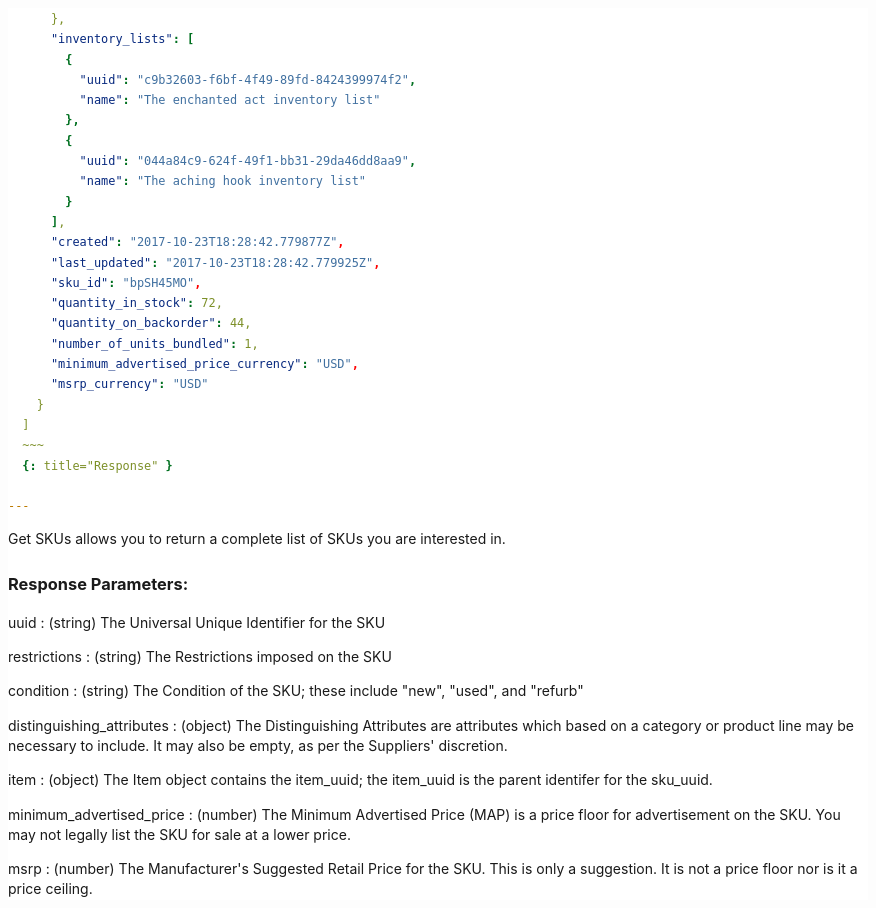 ```yaml
      },
      "inventory_lists": [
        {
          "uuid": "c9b32603-f6bf-4f49-89fd-8424399974f2",
          "name": "The enchanted act inventory list"
        },
        {
          "uuid": "044a84c9-624f-49f1-bb31-29da46dd8aa9",
          "name": "The aching hook inventory list"
        }
      ],
      "created": "2017-10-23T18:28:42.779877Z",
      "last_updated": "2017-10-23T18:28:42.779925Z",
      "sku_id": "bpSH45MO",
      "quantity_in_stock": 72,
      "quantity_on_backorder": 44,
      "number_of_units_bundled": 1,
      "minimum_advertised_price_currency": "USD",
      "msrp_currency": "USD"
    }
  ]
  ~~~
  {: title="Response" }

---
```

Get SKUs allows you to return a complete list of SKUs you are interested in.

### Response Parameters:

uuid
: (string) The Universal Unique Identifier for the SKU

restrictions
: (string) The Restrictions imposed on the SKU

condition
: (string) The Condition of the SKU; these include "new", "used", and "refurb"

distinguishing_attributes
: (object) The Distinguishing Attributes are attributes which based on a category or product line may be necessary to include. It may also be empty, as per the Suppliers' discretion.

item
: (object) The Item object contains the item_uuid; the item_uuid is the parent identifer for the sku_uuid.

minimum_advertised_price
: (number) The Minimum Advertised Price (MAP) is a price floor for advertisement on the SKU. You may not legally list the SKU for sale at a lower price.

msrp
: (number) The Manufacturer's Suggested Retail Price for the SKU. This is only a suggestion. It is not a price floor nor is it a price ceiling.
